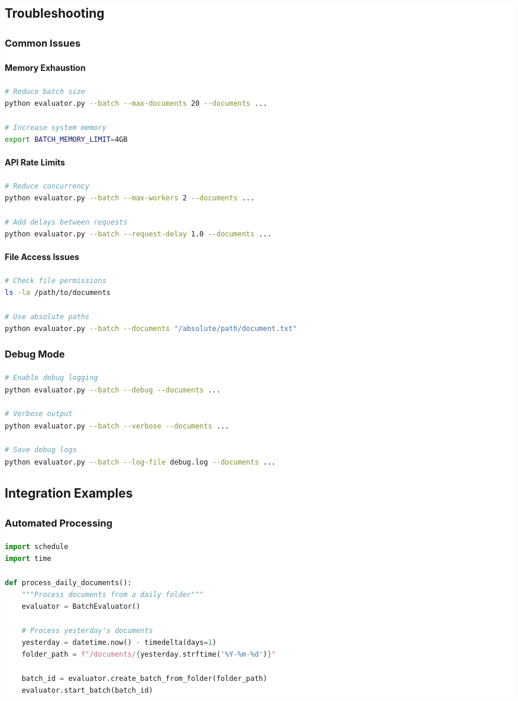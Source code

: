 ## Troubleshooting

### Common Issues

#### Memory Exhaustion

```bash
# Reduce batch size
python evaluator.py --batch --max-documents 20 --documents ...

# Increase system memory
export BATCH_MEMORY_LIMIT=4GB
```

#### API Rate Limits

```bash
# Reduce concurrency
python evaluator.py --batch --max-workers 2 --documents ...

# Add delays between requests
python evaluator.py --batch --request-delay 1.0 --documents ...
```

#### File Access Issues

```bash
# Check file permissions
ls -la /path/to/documents

# Use absolute paths
python evaluator.py --batch --documents "/absolute/path/document.txt"
```

### Debug Mode

```bash
# Enable debug logging
python evaluator.py --batch --debug --documents ...

# Verbose output
python evaluator.py --batch --verbose --documents ...

# Save debug logs
python evaluator.py --batch --log-file debug.log --documents ...
```

## Integration Examples

### Automated Processing

```python
import schedule
import time

def process_daily_documents():
    """Process documents from a daily folder"""
    evaluator = BatchEvaluator()

    # Process yesterday's documents
    yesterday = datetime.now() - timedelta(days=1)
    folder_path = f"/documents/{yesterday.strftime('%Y-%m-%d')}"

    batch_id = evaluator.create_batch_from_folder(folder_path)
    evaluator.start_batch(batch_id)
```